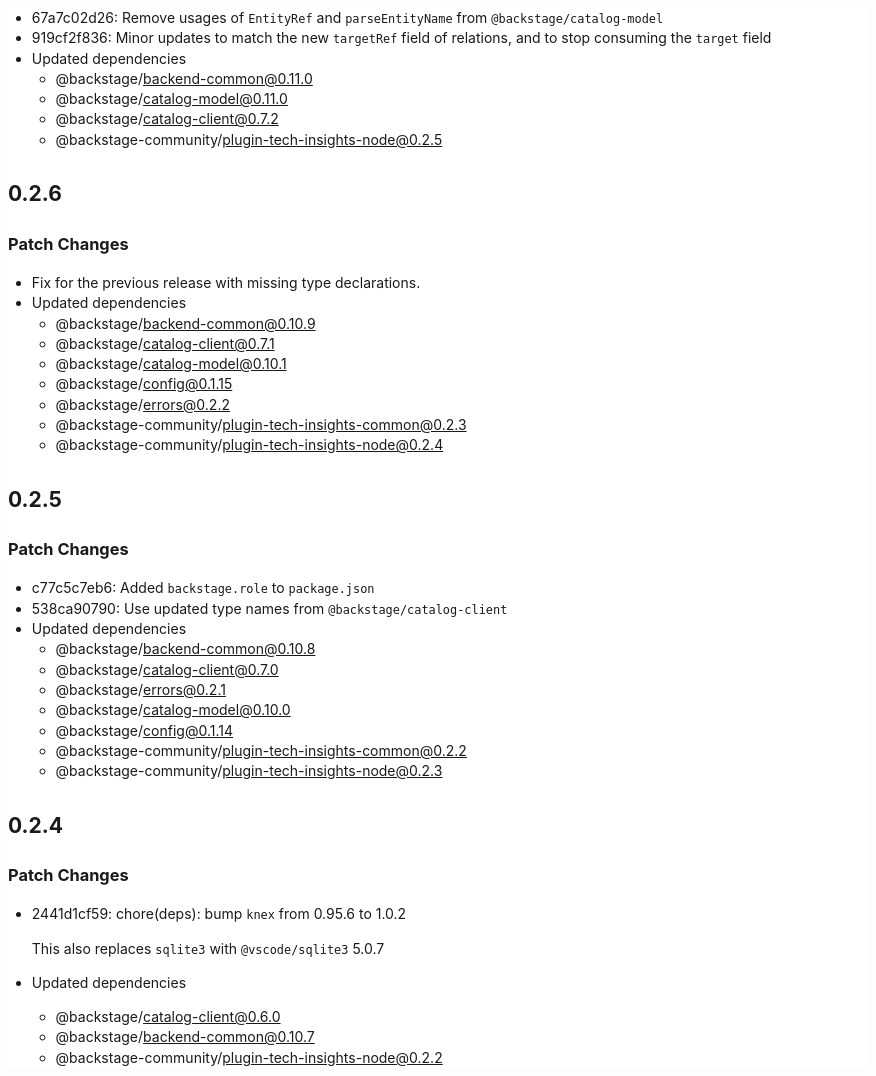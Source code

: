 - 67a7c02d26: Remove usages of `EntityRef` and `parseEntityName` from `@backstage/catalog-model`
- 919cf2f836: Minor updates to match the new `targetRef` field of relations, and to stop consuming the `target` field
- Updated dependencies
  - @backstage/backend-common@0.11.0
  - @backstage/catalog-model@0.11.0
  - @backstage/catalog-client@0.7.2
  - @backstage-community/plugin-tech-insights-node@0.2.5

## 0.2.6

### Patch Changes

- Fix for the previous release with missing type declarations.
- Updated dependencies
  - @backstage/backend-common@0.10.9
  - @backstage/catalog-client@0.7.1
  - @backstage/catalog-model@0.10.1
  - @backstage/config@0.1.15
  - @backstage/errors@0.2.2
  - @backstage-community/plugin-tech-insights-common@0.2.3
  - @backstage-community/plugin-tech-insights-node@0.2.4

## 0.2.5

### Patch Changes

- c77c5c7eb6: Added `backstage.role` to `package.json`
- 538ca90790: Use updated type names from `@backstage/catalog-client`
- Updated dependencies
  - @backstage/backend-common@0.10.8
  - @backstage/catalog-client@0.7.0
  - @backstage/errors@0.2.1
  - @backstage/catalog-model@0.10.0
  - @backstage/config@0.1.14
  - @backstage-community/plugin-tech-insights-common@0.2.2
  - @backstage-community/plugin-tech-insights-node@0.2.3

## 0.2.4

### Patch Changes

- 2441d1cf59: chore(deps): bump `knex` from 0.95.6 to 1.0.2

  This also replaces `sqlite3` with `@vscode/sqlite3` 5.0.7

- Updated dependencies
  - @backstage/catalog-client@0.6.0
  - @backstage/backend-common@0.10.7
  - @backstage-community/plugin-tech-insights-node@0.2.2
